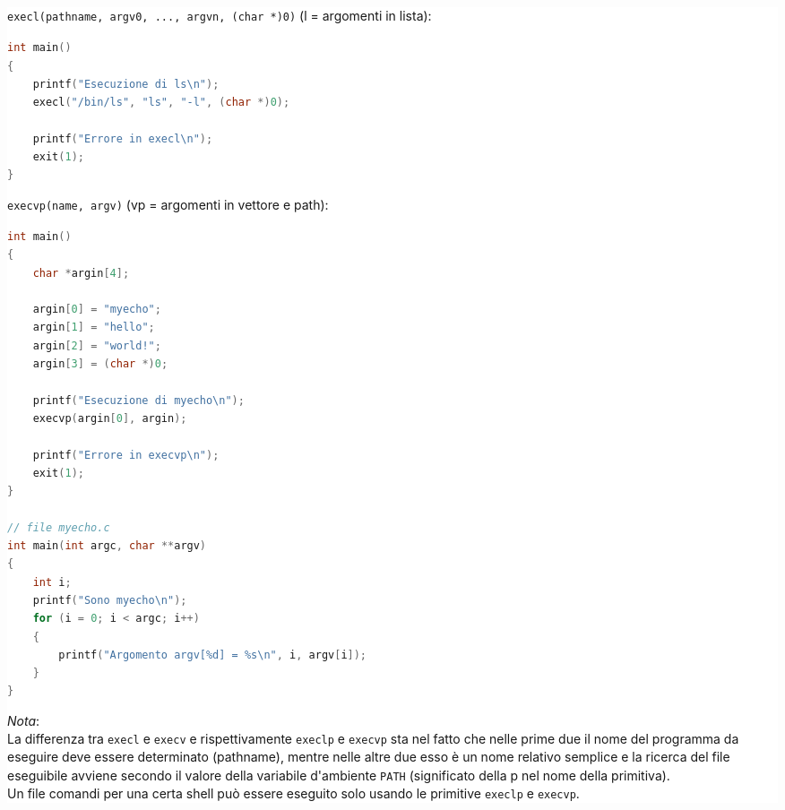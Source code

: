 `execl(pathname, argv0, ..., argvn, (char *)0)` (l = argomenti in lista):

```c
int main()
{
    printf("Esecuzione di ls\n");
    execl("/bin/ls", "ls", "-l", (char *)0);

    printf("Errore in execl\n");
    exit(1);
}
```

`execvp(name, argv)` (vp = argomenti in vettore e path):

```c
int main()
{
    char *argin[4];

    argin[0] = "myecho";
    argin[1] = "hello";
    argin[2] = "world!";
    argin[3] = (char *)0;

    printf("Esecuzione di myecho\n");
    execvp(argin[0], argin);

    printf("Errore in execvp\n");
    exit(1);
}

// file myecho.c  
int main(int argc, char **argv)
{
    int i;
    printf("Sono myecho\n");
    for (i = 0; i < argc; i++)
    {
        printf("Argomento argv[%d] = %s\n", i, argv[i]);
    }
}
```

_Nota_:
\
La differenza tra `execl` e `execv` e rispettivamente `execlp` e `execvp` sta nel fatto che nelle prime due il nome del programma da eseguire deve essere determinato (pathname), mentre nelle altre due esso è un nome relativo semplice e la ricerca del file eseguibile avviene secondo il valore della variabile d'ambiente `PATH` (significato della p nel nome della primitiva).
\
Un file comandi per una certa shell può essere eseguito solo usando le primitive `execlp` e `execvp`.
